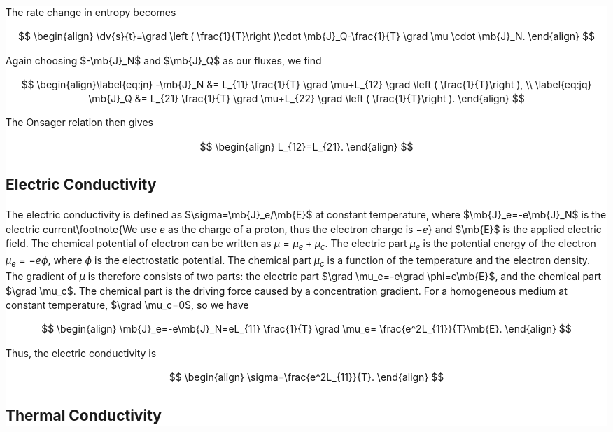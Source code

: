 The rate change in entropy becomes

$$
\begin{align}
\dv{s}{t}=\grad \left ( \frac{1}{T}\right )\cdot \mb{J}_Q-\frac{1}{T} \grad \mu \cdot \mb{J}_N.
\end{align}
$$

Again choosing $-\mb{J}_N$ and $\mb{J}_Q$ as our fluxes, we find

$$
\begin{align}\label{eq:jn}
-\mb{J}_N &= L_{11} \frac{1}{T} \grad \mu+L_{12} \grad \left ( \frac{1}{T}\right ), \\
\label{eq:jq}
\mb{J}_Q &= L_{21} \frac{1}{T} \grad \mu+L_{22} \grad \left ( \frac{1}{T}\right ).
\end{align}
$$

The Onsager relation then gives

$$
\begin{align}
 L_{12}=L_{21}.
\end{align}
$$

## Electric Conductivity

The electric conductivity is defined as $\sigma=\mb{J}_e/\mb{E}$ at constant temperature, where  $\mb{J}_e=-e\mb{J}_N$ is the electric current\footnote{We use $e$ as the charge of a proton, thus the electron charge is $-e$} and $\mb{E}$ is the applied electric field. The chemical potential of electron can be written as $\mu=\mu_e+\mu_c$. The electric part $\mu_e$ is the potential energy of the electron $\mu_e=-e\phi$, where $\phi$ is the electrostatic potential. The chemical part $\mu_c$ is a function of the temperature and the electron density. The gradient of $\mu$ is therefore consists of two parts: the electric part $\grad \mu_e=-e\grad \phi=e\mb{E}$, and the chemical part $\grad \mu_c$. The chemical part is the driving force caused by a concentration gradient. For a homogeneous medium at constant temperature, $\grad \mu_c=0$, so we have

$$
\begin{align}
\mb{J}_e=-e\mb{J}_N=eL_{11} \frac{1}{T} \grad \mu_e= \frac{e^2L_{11}}{T}\mb{E}.
\end{align}
$$

Thus, the electric conductivity is

$$
\begin{align}
\sigma=\frac{e^2L_{11}}{T}.
\end{align}
$$

## Thermal Conductivity
